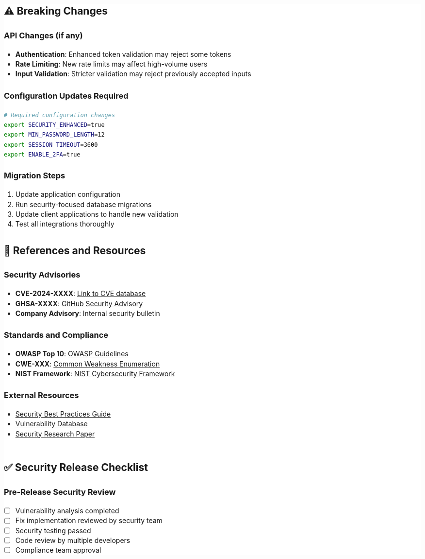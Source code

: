 ## ⚠️ Breaking Changes

### API Changes (if any)
- **Authentication**: Enhanced token validation may reject some tokens
- **Rate Limiting**: New rate limits may affect high-volume users
- **Input Validation**: Stricter validation may reject previously accepted inputs

### Configuration Updates Required
```bash
# Required configuration changes
export SECURITY_ENHANCED=true
export MIN_PASSWORD_LENGTH=12
export SESSION_TIMEOUT=3600
export ENABLE_2FA=true
```

### Migration Steps
1. Update application configuration
2. Run security-focused database migrations
3. Update client applications to handle new validation
4. Test all integrations thoroughly

## 🔗 References and Resources

### Security Advisories
- **CVE-2024-XXXX**: [Link to CVE database](https://cve.mitre.org/)
- **GHSA-XXXX**: [GitHub Security Advisory](https://github.com/advisories)
- **Company Advisory**: Internal security bulletin

### Standards and Compliance
- **OWASP Top 10**: [OWASP Guidelines](https://owasp.org/www-project-top-ten/)
- **CWE-XXX**: [Common Weakness Enumeration](https://cwe.mitre.org/)
- **NIST Framework**: [NIST Cybersecurity Framework](https://www.nist.gov/cyberframework)

### External Resources
- [Security Best Practices Guide](https://example.com/security-guide)
- [Vulnerability Database](https://nvd.nist.gov/)
- [Security Research Paper](https://example.com/research)

---

## ✅ Security Release Checklist

### Pre-Release Security Review
- [ ] Vulnerability analysis completed
- [ ] Fix implementation reviewed by security team
- [ ] Security testing passed
- [ ] Code review by multiple developers
- [ ] Compliance team approval
